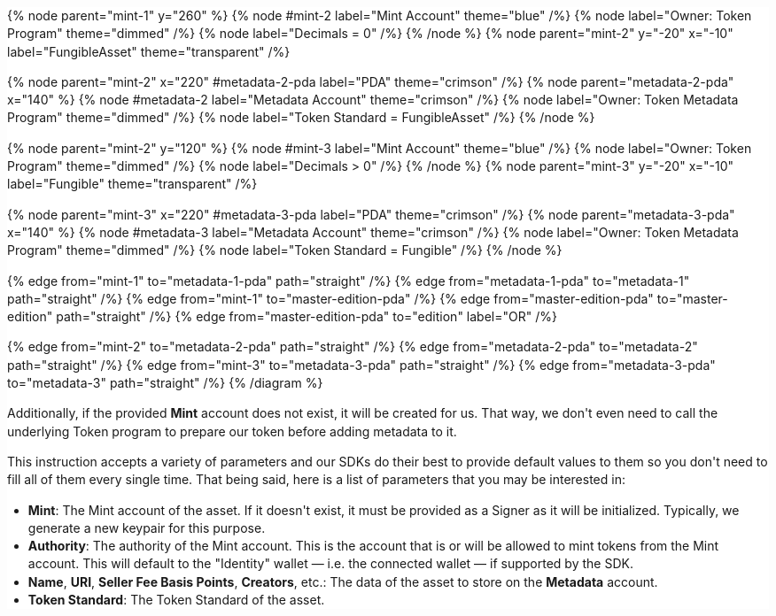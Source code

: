 {% node parent="mint-1" y="260" %}
{% node #mint-2 label="Mint Account" theme="blue" /%}
{% node label="Owner: Token Program" theme="dimmed" /%}
{% node label="Decimals = 0" /%}
{% /node %}
{% node parent="mint-2" y="-20" x="-10" label="FungibleAsset" theme="transparent" /%}

{% node parent="mint-2" x="220" #metadata-2-pda label="PDA" theme="crimson" /%}
{% node parent="metadata-2-pda" x="140" %}
{% node #metadata-2 label="Metadata Account" theme="crimson" /%}
{% node label="Owner: Token Metadata Program" theme="dimmed" /%}
{% node label="Token Standard = FungibleAsset" /%}
{% /node %}

{% node parent="mint-2" y="120" %}
{% node #mint-3 label="Mint Account" theme="blue" /%}
{% node label="Owner: Token Program" theme="dimmed" /%}
{% node label="Decimals > 0" /%}
{% /node %}
{% node parent="mint-3" y="-20" x="-10" label="Fungible" theme="transparent" /%}

{% node parent="mint-3" x="220" #metadata-3-pda label="PDA" theme="crimson" /%}
{% node parent="metadata-3-pda" x="140" %}
{% node #metadata-3 label="Metadata Account" theme="crimson" /%}
{% node label="Owner: Token Metadata Program" theme="dimmed" /%}
{% node label="Token Standard = Fungible" /%}
{% /node %}

{% edge from="mint-1" to="metadata-1-pda" path="straight" /%}
{% edge from="metadata-1-pda" to="metadata-1" path="straight" /%}
{% edge from="mint-1" to="master-edition-pda" /%}
{% edge from="master-edition-pda" to="master-edition" path="straight" /%}
{% edge from="master-edition-pda" to="edition" label="OR" /%}

{% edge from="mint-2" to="metadata-2-pda" path="straight" /%}
{% edge from="metadata-2-pda" to="metadata-2" path="straight" /%}
{% edge from="mint-3" to="metadata-3-pda" path="straight" /%}
{% edge from="metadata-3-pda" to="metadata-3" path="straight" /%}
{% /diagram %}

Additionally, if the provided **Mint** account does not exist, it will be created for us. That way, we don't even need to call the underlying Token program to prepare our token before adding metadata to it.

This instruction accepts a variety of parameters and our SDKs do their best to provide default values to them so you don't need to fill all of them every single time. That being said, here is a list of parameters that you may be interested in:

- **Mint**: The Mint account of the asset. If it doesn't exist, it must be provided as a Signer as it will be initialized. Typically, we generate a new keypair for this purpose.
- **Authority**: The authority of the Mint account. This is the account that is or will be allowed to mint tokens from the Mint account. This will default to the "Identity" wallet — i.e. the connected wallet — if supported by the SDK.
- **Name**, **URI**, **Seller Fee Basis Points**, **Creators**, etc.: The data of the asset to store on the **Metadata** account.
- **Token Standard**: The Token Standard of the asset.
